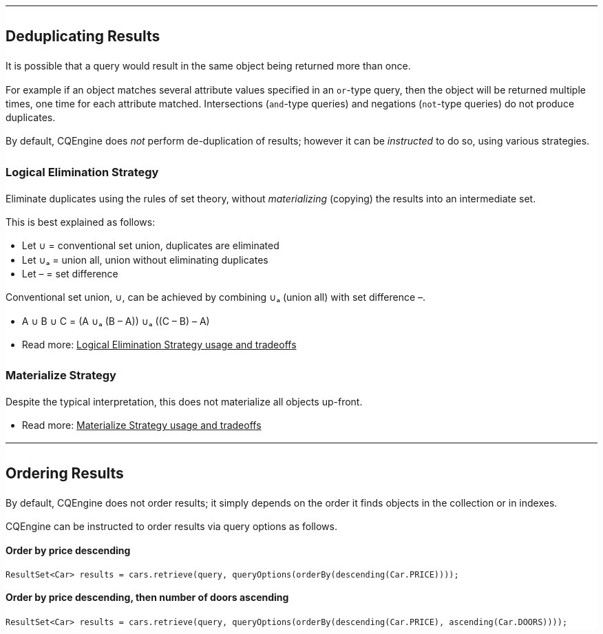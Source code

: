 
---


## Deduplicating Results ##

It is possible that a query would result in the same object being returned more than once.

For example if an object matches several attribute values specified in an `or`-type query, then the object will be returned multiple times, one time for each attribute matched. Intersections (`and`-type queries) and negations (`not`-type queries) do not produce duplicates.

By default, CQEngine does _not_ perform de-duplication of results; however it can be _instructed_ to do so, using various strategies.

### Logical Elimination Strategy ###

Eliminate duplicates using the rules of set theory, without _materializing_ (copying) the results into an intermediate set.

This is best explained as follows:

  * Let ∪ = conventional set union, duplicates are eliminated
  * Let ∪ₐ = union all, union without eliminating duplicates
  * Let – = set difference

Conventional set union, ∪, can be achieved by combining ∪ₐ (union all) with set difference –.

  * A ∪ B ∪ C = (A ∪ₐ (B – A)) ∪ₐ ((C – B) – A)

  * Read more: [Logical Elimination Strategy usage and tradeoffs](DeduplicationStrategies#Logical_Elimination_Strategy.md)

### Materialize Strategy ###

Despite the typical interpretation, this does not materialize all objects up-front.

  * Read more: [Materialize Strategy usage and tradeoffs](DeduplicationStrategies#Materialize_Strategy.md)


---


## Ordering Results ##

By default, CQEngine does not order results; it simply depends on the order it finds objects in the collection or in indexes.

CQEngine can be instructed to order results via query options as follows.

**Order by price descending**
```
ResultSet<Car> results = cars.retrieve(query, queryOptions(orderBy(descending(Car.PRICE))));
```

**Order by price descending, then number of doors ascending**
```
ResultSet<Car> results = cars.retrieve(query, queryOptions(orderBy(descending(Car.PRICE), ascending(Car.DOORS))));
```
